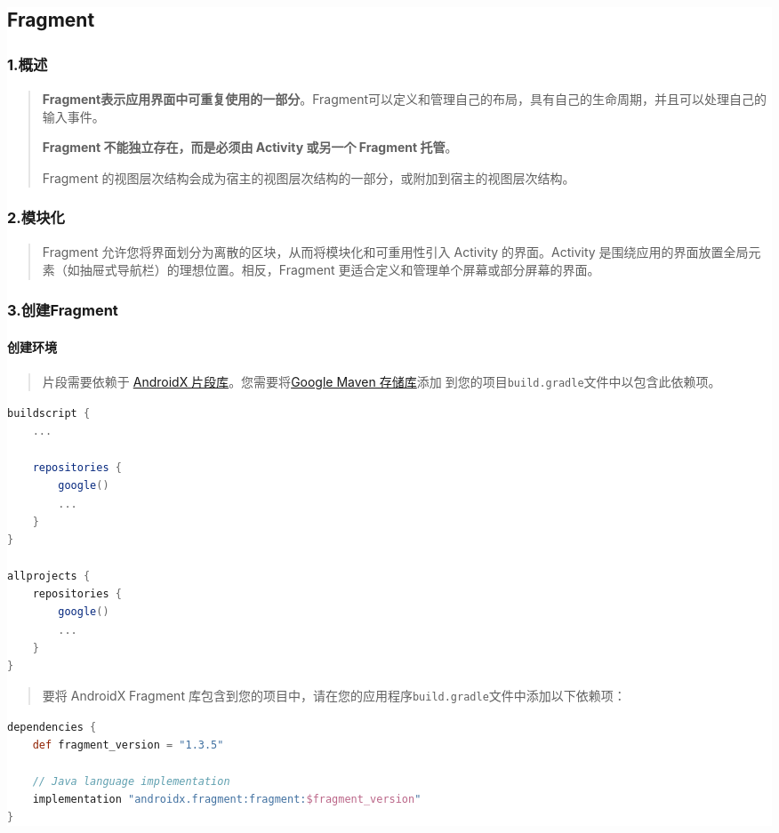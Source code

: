 ## Fragment



### 1.概述

>  **Fragment表示应用界面中可重复使用的一部分**。Fragment可以定义和管理自己的布局，具有自己的生命周期，并且可以处理自己的输入事件。
>
>  **Fragment 不能独立存在，而是必须由 Activity 或另一个 Fragment 托管**。
>
>  Fragment 的视图层次结构会成为宿主的视图层次结构的一部分，或附加到宿主的视图层次结构。

### 2.模块化

> Fragment 允许您将界面划分为离散的区块，从而将模块化和可重用性引入 Activity 的界面。Activity 是围绕应用的界面放置全局元素（如抽屉式导航栏）的理想位置。相反，Fragment 更适合定义和管理单个屏幕或部分屏幕的界面。



### 3.创建Fragment

#### 创建环境

> 片段需要依赖于 [AndroidX 片段库](https://developer.android.google.cn/jetpack/androidx/releases/fragment)。您需要将[Google Maven 存储库](https://developer.android.google.cn/studio/build/dependencies#google-maven)添加 到您的项目`build.gradle`文件中以包含此依赖项。

```groovy
buildscript {
    ...

    repositories {
        google()
        ...
    }
}

allprojects {
    repositories {
        google()
        ...
    }
}
```

> 要将 AndroidX Fragment 库包含到您的项目中，请在您的应用程序`build.gradle`文件中添加以下依赖项：

```groovy
dependencies {
    def fragment_version = "1.3.5"

    // Java language implementation
    implementation "androidx.fragment:fragment:$fragment_version"
}
```
